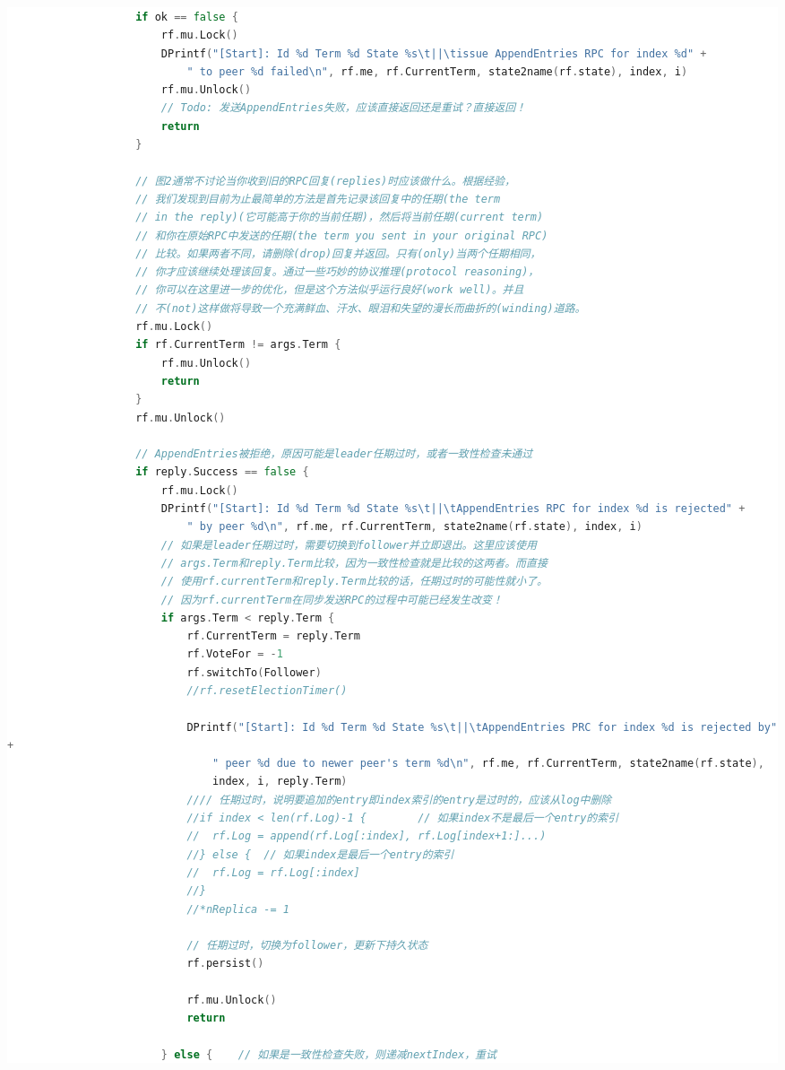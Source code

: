 ```go
                    if ok == false {
                        rf.mu.Lock()
                        DPrintf("[Start]: Id %d Term %d State %s\t||\tissue AppendEntries RPC for index %d" +
                            " to peer %d failed\n", rf.me, rf.CurrentTerm, state2name(rf.state), index, i)
                        rf.mu.Unlock()
                        // Todo: 发送AppendEntries失败，应该直接返回还是重试？直接返回！
                        return
                    }

                    // 图2通常不讨论当你收到旧的RPC回复(replies)时应该做什么。根据经验，
                    // 我们发现到目前为止最简单的方法是首先记录该回复中的任期(the term
                    // in the reply)(它可能高于你的当前任期)，然后将当前任期(current term)
                    // 和你在原始RPC中发送的任期(the term you sent in your original RPC)
                    // 比较。如果两者不同，请删除(drop)回复并返回。只有(only)当两个任期相同，
                    // 你才应该继续处理该回复。通过一些巧妙的协议推理(protocol reasoning)，
                    // 你可以在这里进一步的优化，但是这个方法似乎运行良好(work well)。并且
                    // 不(not)这样做将导致一个充满鲜血、汗水、眼泪和失望的漫长而曲折的(winding)道路。
                    rf.mu.Lock()
                    if rf.CurrentTerm != args.Term {
                        rf.mu.Unlock()
                        return
                    }
                    rf.mu.Unlock()

                    // AppendEntries被拒绝，原因可能是leader任期过时，或者一致性检查未通过
                    if reply.Success == false {
                        rf.mu.Lock()
                        DPrintf("[Start]: Id %d Term %d State %s\t||\tAppendEntries RPC for index %d is rejected" +
                            " by peer %d\n", rf.me, rf.CurrentTerm, state2name(rf.state), index, i)
                        // 如果是leader任期过时，需要切换到follower并立即退出。这里应该使用
                        // args.Term和reply.Term比较，因为一致性检查就是比较的这两者。而直接
                        // 使用rf.currentTerm和reply.Term比较的话，任期过时的可能性就小了。
                        // 因为rf.currentTerm在同步发送RPC的过程中可能已经发生改变！
                        if args.Term < reply.Term {
                            rf.CurrentTerm = reply.Term
                            rf.VoteFor = -1
                            rf.switchTo(Follower)
                            //rf.resetElectionTimer()

                            DPrintf("[Start]: Id %d Term %d State %s\t||\tAppendEntries PRC for index %d is rejected by" +
                                " peer %d due to newer peer's term %d\n", rf.me, rf.CurrentTerm, state2name(rf.state),
                                index, i, reply.Term)
                            //// 任期过时，说明要追加的entry即index索引的entry是过时的，应该从log中删除
                            //if index < len(rf.Log)-1 {		// 如果index不是最后一个entry的索引
                            //	rf.Log = append(rf.Log[:index], rf.Log[index+1:]...)
                            //} else {	// 如果index是最后一个entry的索引
                            //	rf.Log = rf.Log[:index]
                            //}
                            //*nReplica -= 1

                            // 任期过时，切换为follower，更新下持久状态
                            rf.persist()

                            rf.mu.Unlock()
                            return

                        } else {	// 如果是一致性检查失败，则递减nextIndex，重试

```